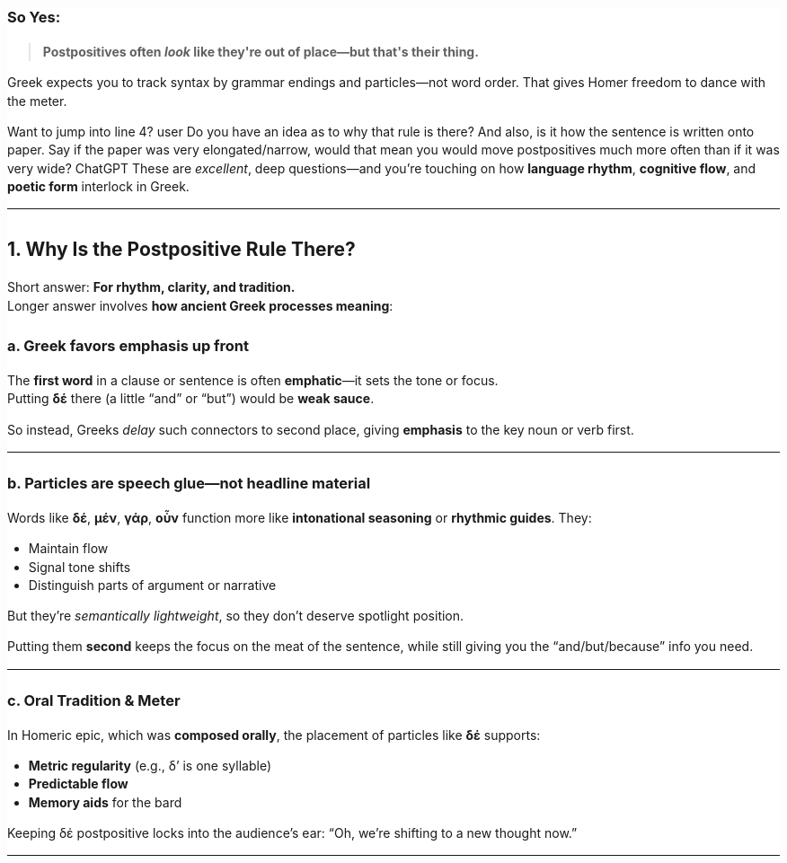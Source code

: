 
### **So Yes:**
> **Postpositives often *look* like they're out of place—but that's their thing.**

Greek expects you to track syntax by grammar endings and particles—not word order. That gives Homer freedom to dance with the meter.

Want to jump into line 4?
user
Do you have an idea as to why that rule is there?
And also, is it how the sentence is written onto paper. Say if the paper was very elongated/narrow, would that mean you would move postpositives much more often than if it was very wide?
ChatGPT
These are *excellent*, deep questions—and you’re touching on how **language rhythm**, **cognitive flow**, and **poetic form** interlock in Greek.

---

## **1. Why Is the Postpositive Rule There?**

Short answer: **For rhythm, clarity, and tradition.**  
Longer answer involves **how ancient Greek processes meaning**:

### a. **Greek favors emphasis up front**
The **first word** in a clause or sentence is often **emphatic**—it sets the tone or focus.  
Putting **δέ** there (a little “and” or “but”) would be **weak sauce**.

So instead, Greeks *delay* such connectors to second place, giving **emphasis** to the key noun or verb first.

---

### b. **Particles are speech glue—not headline material**
Words like **δέ**, **μέν**, **γάρ**, **οὖν** function more like **intonational seasoning** or **rhythmic guides**. They:
- Maintain flow
- Signal tone shifts
- Distinguish parts of argument or narrative

But they’re *semantically lightweight*, so they don’t deserve spotlight position.

Putting them **second** keeps the focus on the meat of the sentence, while still giving you the “and/but/because” info you need.

---

### c. **Oral Tradition & Meter**
In Homeric epic, which was **composed orally**, the placement of particles like **δέ** supports:
- **Metric regularity** (e.g., δ’ is one syllable)
- **Predictable flow**
- **Memory aids** for the bard

Keeping δέ postpositive locks into the audience’s ear: “Oh, we’re shifting to a new thought now.”

---
